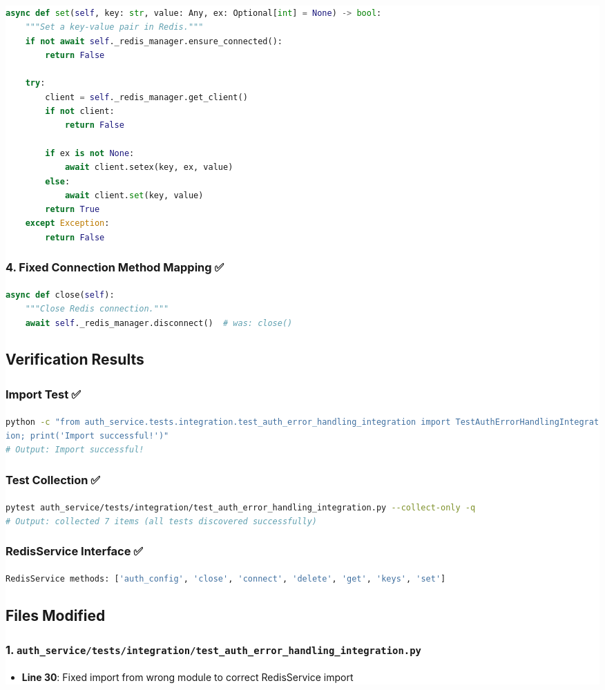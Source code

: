 ```python
async def set(self, key: str, value: Any, ex: Optional[int] = None) -> bool:
    """Set a key-value pair in Redis."""
    if not await self._redis_manager.ensure_connected():
        return False
    
    try:
        client = self._redis_manager.get_client()
        if not client:
            return False
        
        if ex is not None:
            await client.setex(key, ex, value)
        else:
            await client.set(key, value)
        return True
    except Exception:
        return False
```

### 4. Fixed Connection Method Mapping ✅
```python
async def close(self):
    """Close Redis connection."""
    await self._redis_manager.disconnect()  # was: close()
```

## Verification Results

### Import Test ✅
```bash
python -c "from auth_service.tests.integration.test_auth_error_handling_integration import TestAuthErrorHandlingIntegration; print('Import successful!')"
# Output: Import successful!
```

### Test Collection ✅ 
```bash
pytest auth_service/tests/integration/test_auth_error_handling_integration.py --collect-only -q
# Output: collected 7 items (all tests discovered successfully)
```

### RedisService Interface ✅
```python
RedisService methods: ['auth_config', 'close', 'connect', 'delete', 'get', 'keys', 'set']
```

## Files Modified

### 1. `auth_service/tests/integration/test_auth_error_handling_integration.py`
- **Line 30**: Fixed import from wrong module to correct RedisService import
